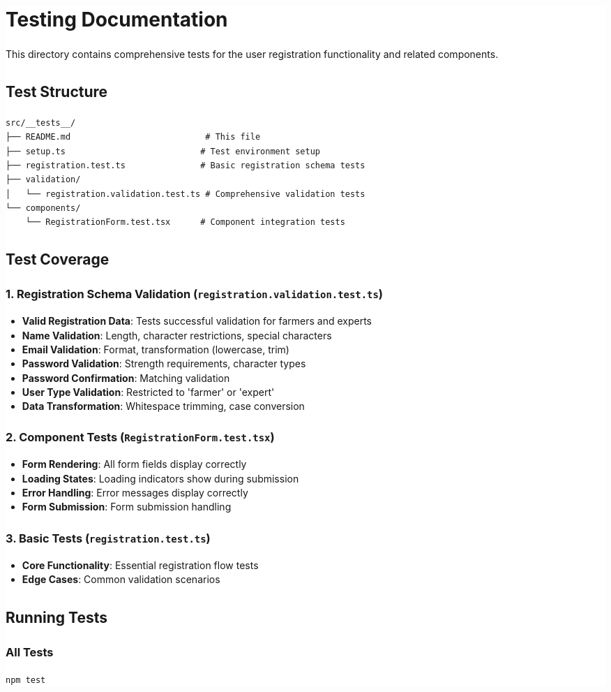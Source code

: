 # Testing Documentation

This directory contains comprehensive tests for the user registration functionality and related components.

## Test Structure

```
src/__tests__/
├── README.md                           # This file
├── setup.ts                           # Test environment setup
├── registration.test.ts               # Basic registration schema tests
├── validation/
│   └── registration.validation.test.ts # Comprehensive validation tests
└── components/
    └── RegistrationForm.test.tsx      # Component integration tests
```

## Test Coverage

### 1. Registration Schema Validation (`registration.validation.test.ts`)

- **Valid Registration Data**: Tests successful validation for farmers and experts
- **Name Validation**: Length, character restrictions, special characters
- **Email Validation**: Format, transformation (lowercase, trim)
- **Password Validation**: Strength requirements, character types
- **Password Confirmation**: Matching validation
- **User Type Validation**: Restricted to 'farmer' or 'expert'
- **Data Transformation**: Whitespace trimming, case conversion

### 2. Component Tests (`RegistrationForm.test.tsx`)

- **Form Rendering**: All form fields display correctly
- **Loading States**: Loading indicators show during submission
- **Error Handling**: Error messages display correctly
- **Form Submission**: Form submission handling

### 3. Basic Tests (`registration.test.ts`)

- **Core Functionality**: Essential registration flow tests
- **Edge Cases**: Common validation scenarios

## Running Tests

### All Tests

```bash
npm test
```
